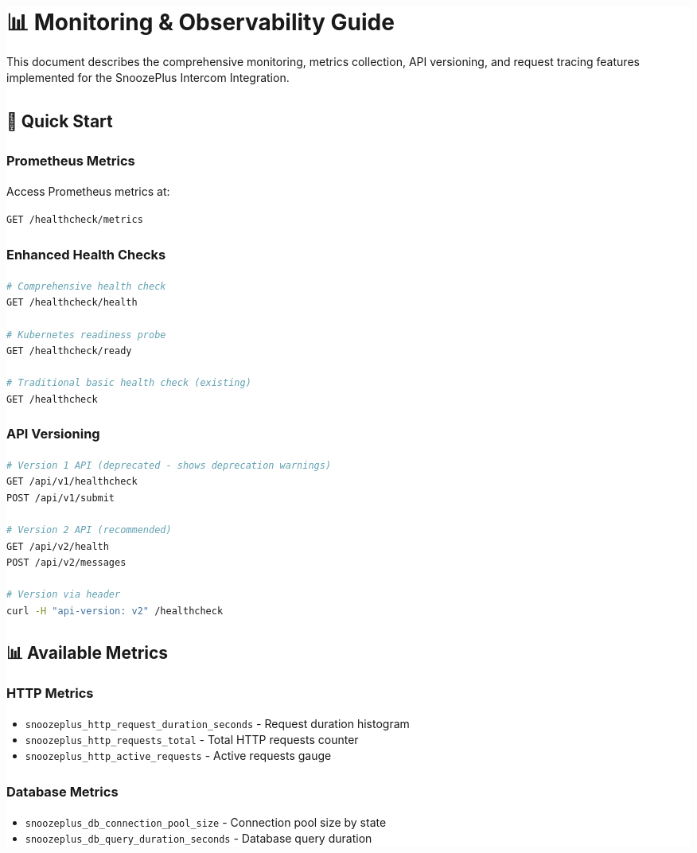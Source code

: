 # 📊 Monitoring & Observability Guide

This document describes the comprehensive monitoring, metrics collection, API versioning, and request tracing features implemented for the SnoozePlus Intercom Integration.

## 🚀 Quick Start

### Prometheus Metrics
Access Prometheus metrics at:
```
GET /healthcheck/metrics
```

### Enhanced Health Checks
```bash
# Comprehensive health check
GET /healthcheck/health

# Kubernetes readiness probe
GET /healthcheck/ready

# Traditional basic health check (existing)
GET /healthcheck
```

### API Versioning
```bash
# Version 1 API (deprecated - shows deprecation warnings)
GET /api/v1/healthcheck
POST /api/v1/submit

# Version 2 API (recommended)
GET /api/v2/health
POST /api/v2/messages

# Version via header
curl -H "api-version: v2" /healthcheck
```

## 📊 Available Metrics

### HTTP Metrics
- `snoozeplus_http_request_duration_seconds` - Request duration histogram
- `snoozeplus_http_requests_total` - Total HTTP requests counter
- `snoozeplus_http_active_requests` - Active requests gauge

### Database Metrics
- `snoozeplus_db_connection_pool_size` - Connection pool size by state
- `snoozeplus_db_query_duration_seconds` - Database query duration

